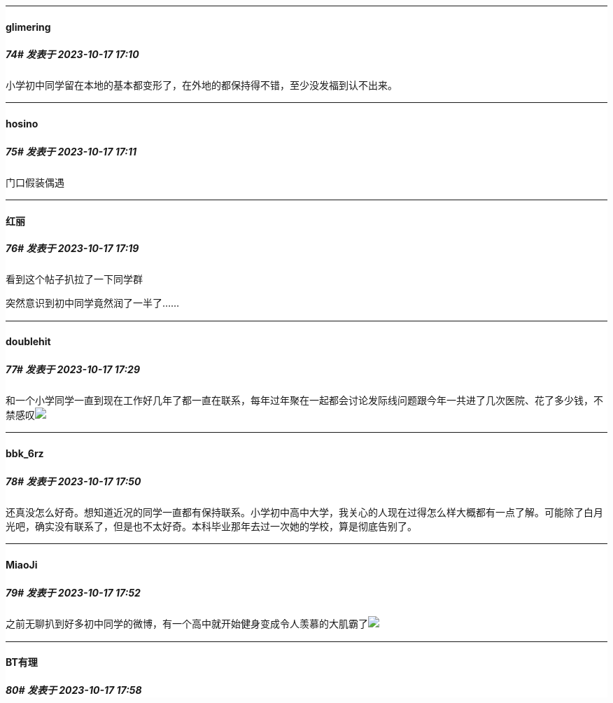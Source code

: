 
*****

####  glimering  
##### 74#       发表于 2023-10-17 17:10

小学初中同学留在本地的基本都变形了，在外地的都保持得不错，至少没发福到认不出来。

*****

####  hosino  
##### 75#       发表于 2023-10-17 17:11

门口假装偶遇


*****

####  红丽  
##### 76#       发表于 2023-10-17 17:19

看到这个帖子扒拉了一下同学群

突然意识到初中同学竟然润了一半了……


*****

####  doublehit  
##### 77#       发表于 2023-10-17 17:29

和一个小学同学一直到现在工作好几年了都一直在联系，每年过年聚在一起都会讨论发际线问题跟今年一共进了几次医院、花了多少钱，不禁感叹<img src="https://static.saraba1st.com/image/smiley/face2017/117.png" referrerpolicy="no-referrer">


*****

####  bbk_6rz  
##### 78#       发表于 2023-10-17 17:50

还真没怎么好奇。想知道近况的同学一直都有保持联系。小学初中高中大学，我关心的人现在过得怎么样大概都有一点了解。可能除了白月光吧，确实没有联系了，但是也不太好奇。本科毕业那年去过一次她的学校，算是彻底告别了。

*****

####  MiaoJi  
##### 79#       发表于 2023-10-17 17:52

之前无聊扒到好多初中同学的微博，有一个高中就开始健身变成令人羡慕的大肌霸了<img src="https://static.saraba1st.com/image/smiley/face2017/138.png" referrerpolicy="no-referrer">


*****

####  BT有理  
##### 80#       发表于 2023-10-17 17:58
